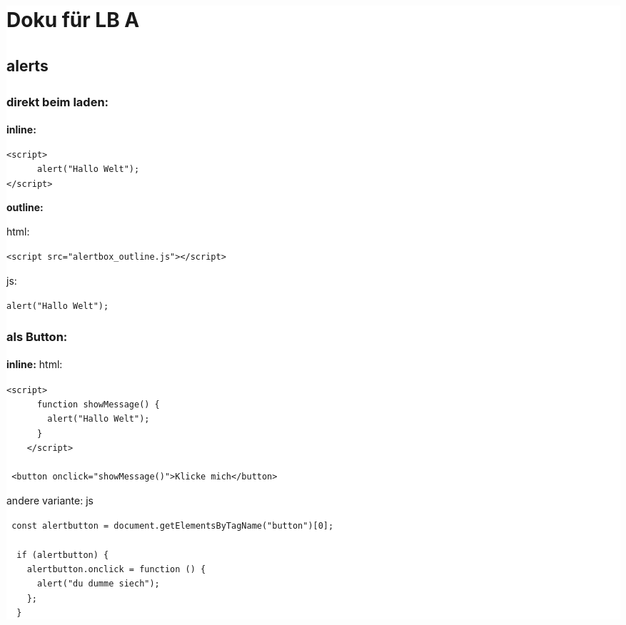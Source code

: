# Doku für LB A

## alerts

### direkt beim laden:

**inline:**

```
<script>
      alert("Hallo Welt");
</script>
```

**outline:**

html:

```
<script src="alertbox_outline.js"></script>
```

js:

```
alert("Hallo Welt");
```

### als Button:

**inline:**
html:

```
<script>
      function showMessage() {
        alert("Hallo Welt");
      }
    </script>

 <button onclick="showMessage()">Klicke mich</button>
```

andere variante:
js

```
 const alertbutton = document.getElementsByTagName("button")[0];

  if (alertbutton) {
    alertbutton.onclick = function () {
      alert("du dumme siech");
    };
  }
```

